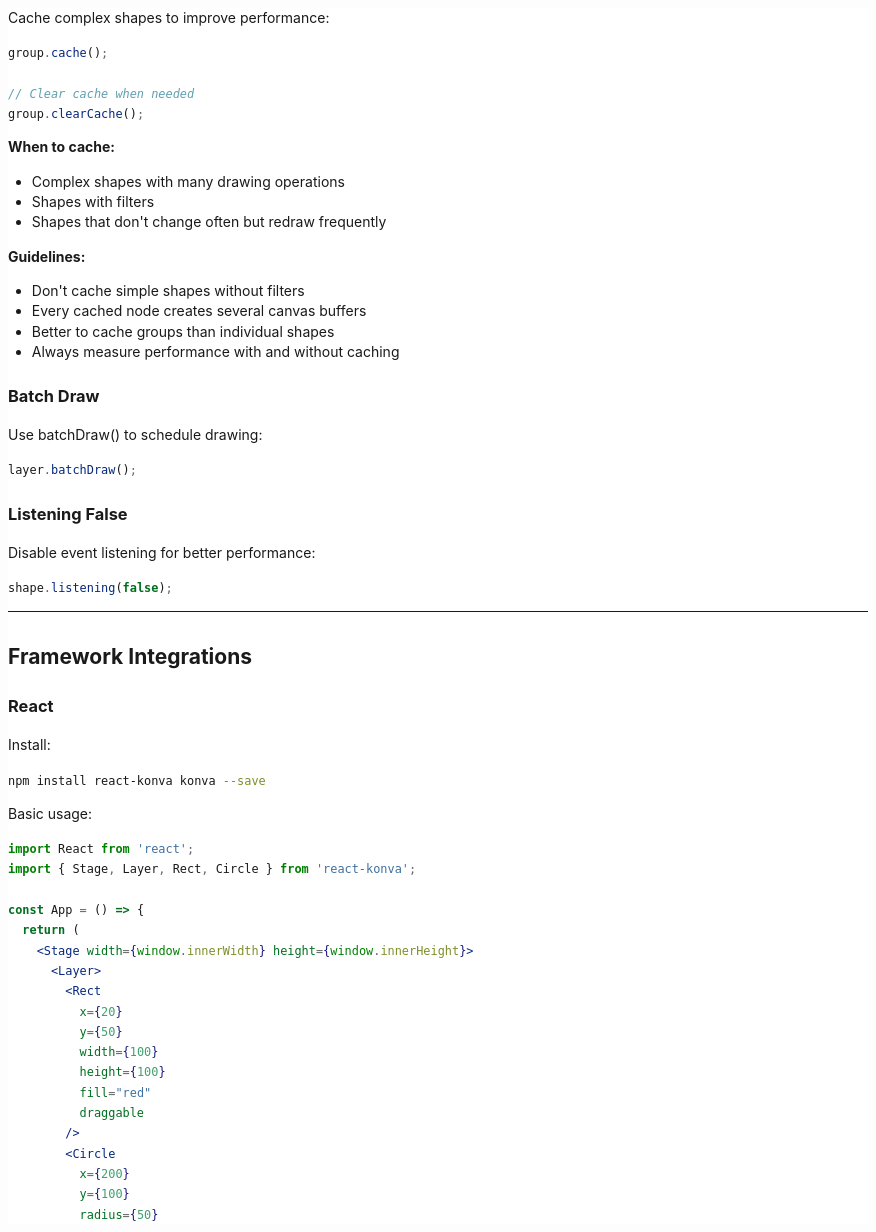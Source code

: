Cache complex shapes to improve performance:

```javascript
group.cache();

// Clear cache when needed
group.clearCache();
```

**When to cache:**
- Complex shapes with many drawing operations
- Shapes with filters
- Shapes that don't change often but redraw frequently

**Guidelines:**
- Don't cache simple shapes without filters
- Every cached node creates several canvas buffers
- Better to cache groups than individual shapes
- Always measure performance with and without caching

### Batch Draw

Use batchDraw() to schedule drawing:

```javascript
layer.batchDraw();
```

### Listening False

Disable event listening for better performance:

```javascript
shape.listening(false);
```

---

## Framework Integrations

### React

Install:
```bash
npm install react-konva konva --save
```

Basic usage:
```jsx
import React from 'react';
import { Stage, Layer, Rect, Circle } from 'react-konva';

const App = () => {
  return (
    <Stage width={window.innerWidth} height={window.innerHeight}>
      <Layer>
        <Rect 
          x={20} 
          y={50} 
          width={100} 
          height={100} 
          fill="red" 
          draggable 
        />
        <Circle 
          x={200} 
          y={100} 
          radius={50} 
```